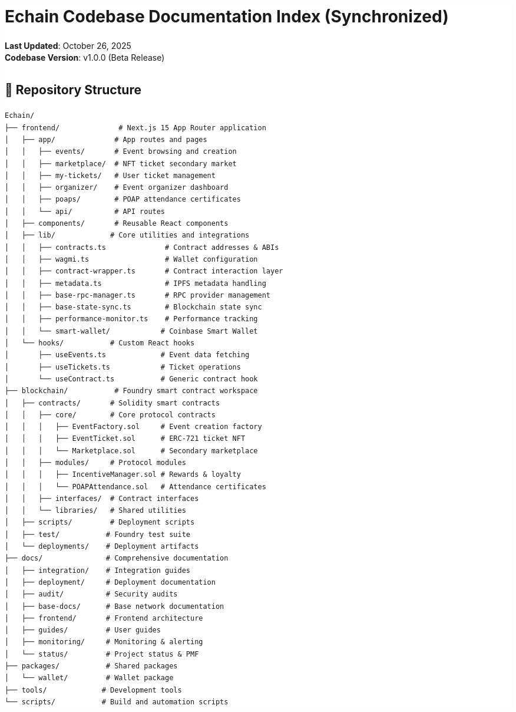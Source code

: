 # Echain Codebase Documentation Index (Synchronized)

**Last Updated**: October 26, 2025  
**Codebase Version**: v1.0.0 (Beta Release)

## 📁 Repository Structure

```
Echain/
├── frontend/              # Next.js 15 App Router application
│   ├── app/              # App routes and pages
│   │   ├── events/       # Event browsing and creation
│   │   ├── marketplace/  # NFT ticket secondary market
│   │   ├── my-tickets/   # User ticket management
│   │   ├── organizer/    # Event organizer dashboard
│   │   ├── poaps/        # POAP attendance certificates
│   │   └── api/          # API routes
│   ├── components/       # Reusable React components
│   ├── lib/             # Core utilities and integrations
│   │   ├── contracts.ts              # Contract addresses & ABIs
│   │   ├── wagmi.ts                  # Wallet configuration
│   │   ├── contract-wrapper.ts       # Contract interaction layer
│   │   ├── metadata.ts               # IPFS metadata handling
│   │   ├── base-rpc-manager.ts       # RPC provider management
│   │   ├── base-state-sync.ts        # Blockchain state sync
│   │   ├── performance-monitor.ts    # Performance tracking
│   │   └── smart-wallet/            # Coinbase Smart Wallet
│   └── hooks/           # Custom React hooks
│       ├── useEvents.ts             # Event data fetching
│       ├── useTickets.ts            # Ticket operations
│       └── useContract.ts           # Generic contract hook
├── blockchain/           # Foundry smart contract workspace
│   ├── contracts/       # Solidity smart contracts
│   │   ├── core/        # Core protocol contracts
│   │   │   ├── EventFactory.sol     # Event creation factory
│   │   │   ├── EventTicket.sol      # ERC-721 ticket NFT
│   │   │   └── Marketplace.sol      # Secondary marketplace
│   │   ├── modules/     # Protocol modules
│   │   │   ├── IncentiveManager.sol # Rewards & loyalty
│   │   │   └── POAPAttendance.sol   # Attendance certificates
│   │   ├── interfaces/  # Contract interfaces
│   │   └── libraries/   # Shared utilities
│   ├── scripts/         # Deployment scripts
│   ├── test/           # Foundry test suite
│   └── deployments/    # Deployment artifacts
├── docs/               # Comprehensive documentation
│   ├── integration/    # Integration guides
│   ├── deployment/     # Deployment documentation
│   ├── audit/          # Security audits
│   ├── base-docs/      # Base network documentation
│   ├── frontend/       # Frontend architecture
│   ├── guides/         # User guides
│   ├── monitoring/     # Monitoring & alerting
│   └── status/         # Project status & PMF
├── packages/           # Shared packages
│   └── wallet/         # Wallet package
├── tools/             # Development tools
└── scripts/           # Build and automation scripts
```
